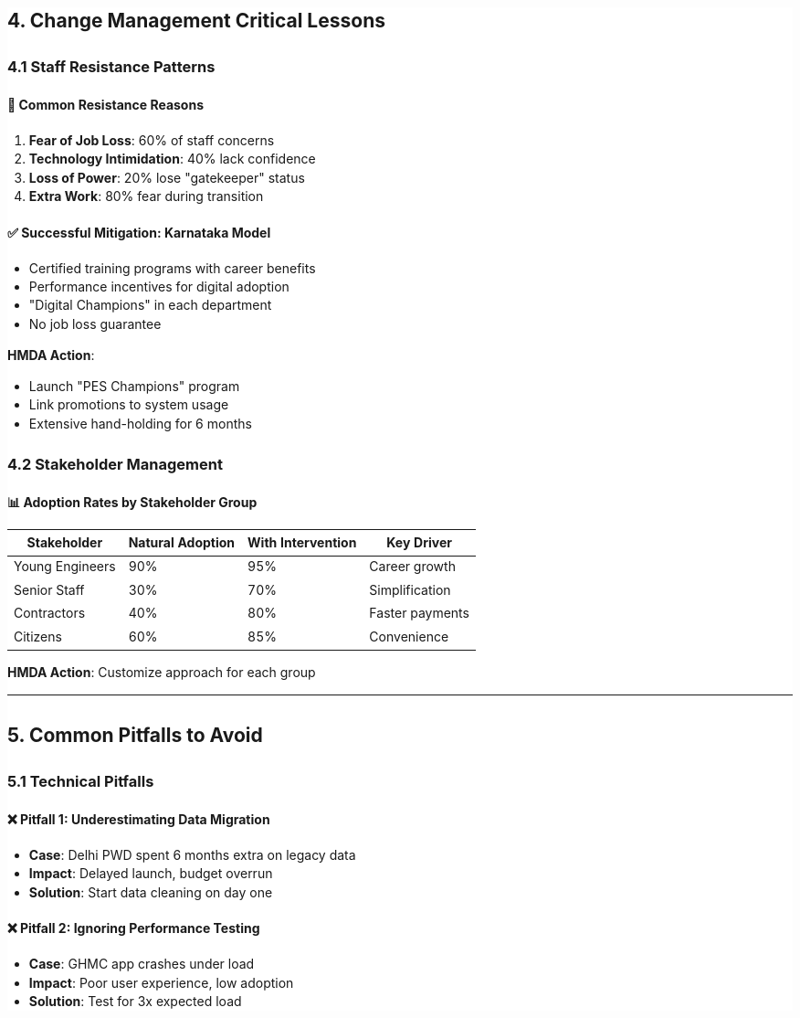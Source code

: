 
## 4. Change Management Critical Lessons

### 4.1 Staff Resistance Patterns

#### 🚫 **Common Resistance Reasons**
1. **Fear of Job Loss**: 60% of staff concerns
2. **Technology Intimidation**: 40% lack confidence
3. **Loss of Power**: 20% lose "gatekeeper" status
4. **Extra Work**: 80% fear during transition

#### ✅ **Successful Mitigation: Karnataka Model**
- Certified training programs with career benefits
- Performance incentives for digital adoption
- "Digital Champions" in each department
- No job loss guarantee

**HMDA Action**: 
- Launch "PES Champions" program
- Link promotions to system usage
- Extensive hand-holding for 6 months

### 4.2 Stakeholder Management

#### 📊 **Adoption Rates by Stakeholder Group**

| Stakeholder | Natural Adoption | With Intervention | Key Driver |
|-------------|-----------------|-------------------|------------|
| Young Engineers | 90% | 95% | Career growth |
| Senior Staff | 30% | 70% | Simplification |
| Contractors | 40% | 80% | Faster payments |
| Citizens | 60% | 85% | Convenience |

**HMDA Action**: Customize approach for each group

---

## 5. Common Pitfalls to Avoid

### 5.1 Technical Pitfalls

#### ❌ **Pitfall 1: Underestimating Data Migration**
- **Case**: Delhi PWD spent 6 months extra on legacy data
- **Impact**: Delayed launch, budget overrun
- **Solution**: Start data cleaning on day one

#### ❌ **Pitfall 2: Ignoring Performance Testing**
- **Case**: GHMC app crashes under load
- **Impact**: Poor user experience, low adoption
- **Solution**: Test for 3x expected load
